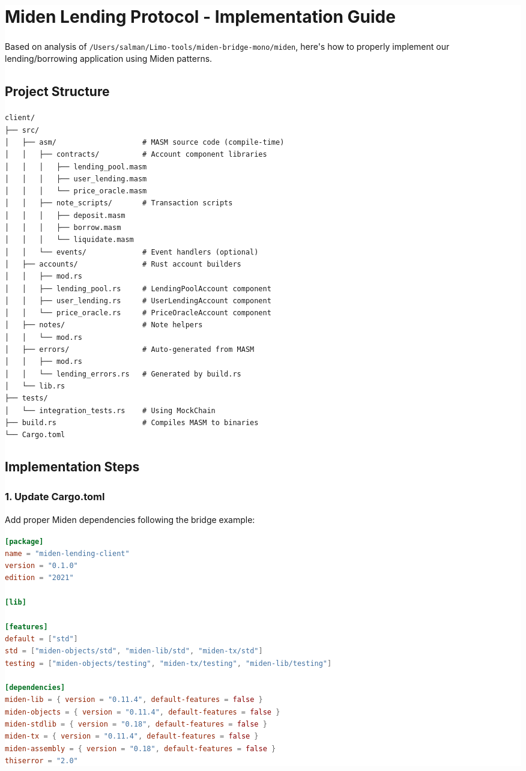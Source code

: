 # Miden Lending Protocol - Implementation Guide

Based on analysis of `/Users/salman/Limo-tools/miden-bridge-mono/miden`, here's how to properly implement our lending/borrowing application using Miden patterns.

## Project Structure

```
client/
├── src/
│   ├── asm/                    # MASM source code (compile-time)
│   │   ├── contracts/          # Account component libraries
│   │   │   ├── lending_pool.masm
│   │   │   ├── user_lending.masm
│   │   │   └── price_oracle.masm
│   │   ├── note_scripts/       # Transaction scripts
│   │   │   ├── deposit.masm
│   │   │   ├── borrow.masm
│   │   │   └── liquidate.masm
│   │   └── events/             # Event handlers (optional)
│   ├── accounts/               # Rust account builders
│   │   ├── mod.rs
│   │   ├── lending_pool.rs     # LendingPoolAccount component
│   │   ├── user_lending.rs     # UserLendingAccount component
│   │   └── price_oracle.rs     # PriceOracleAccount component
│   ├── notes/                  # Note helpers
│   │   └── mod.rs
│   ├── errors/                 # Auto-generated from MASM
│   │   ├── mod.rs
│   │   └── lending_errors.rs   # Generated by build.rs
│   └── lib.rs
├── tests/
│   └── integration_tests.rs    # Using MockChain
├── build.rs                    # Compiles MASM to binaries
└── Cargo.toml
```

## Implementation Steps

### 1. Update Cargo.toml

Add proper Miden dependencies following the bridge example:

```toml
[package]
name = "miden-lending-client"
version = "0.1.0"
edition = "2021"

[lib]

[features]
default = ["std"]
std = ["miden-objects/std", "miden-lib/std", "miden-tx/std"]
testing = ["miden-objects/testing", "miden-tx/testing", "miden-lib/testing"]

[dependencies]
miden-lib = { version = "0.11.4", default-features = false }
miden-objects = { version = "0.11.4", default-features = false }
miden-stdlib = { version = "0.18", default-features = false }
miden-tx = { version = "0.11.4", default-features = false }
miden-assembly = { version = "0.18", default-features = false }
thiserror = "2.0"
```